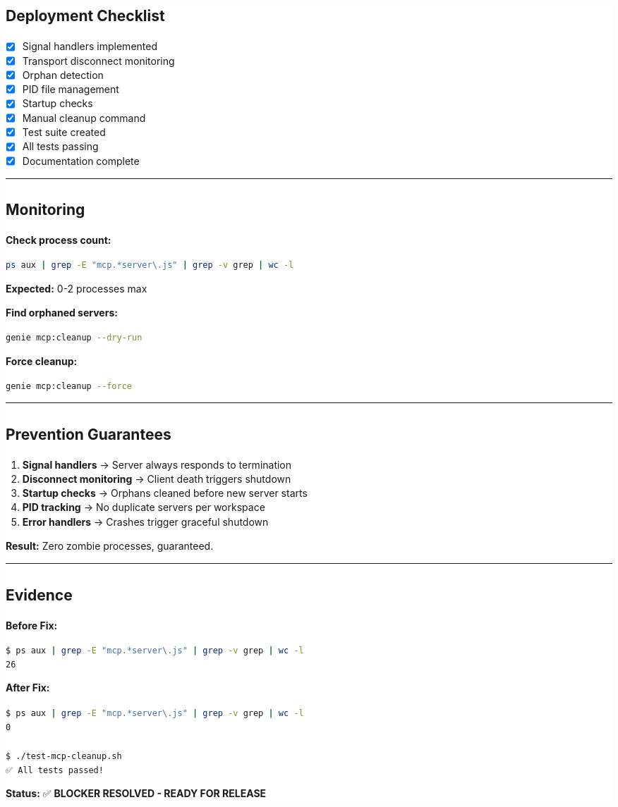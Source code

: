 
## Deployment Checklist

- [x] Signal handlers implemented
- [x] Transport disconnect monitoring
- [x] Orphan detection
- [x] PID file management
- [x] Startup checks
- [x] Manual cleanup command
- [x] Test suite created
- [x] All tests passing
- [x] Documentation complete

---

## Monitoring

**Check process count:**
```bash
ps aux | grep -E "mcp.*server\.js" | grep -v grep | wc -l
```

**Expected:** 0-2 processes max

**Find orphaned servers:**
```bash
genie mcp:cleanup --dry-run
```

**Force cleanup:**
```bash
genie mcp:cleanup --force
```

---

## Prevention Guarantees

1. **Signal handlers** → Server always responds to termination
2. **Disconnect monitoring** → Client death triggers shutdown
3. **Startup checks** → Orphans cleaned before new server starts
4. **PID tracking** → No duplicate servers per workspace
5. **Error handlers** → Crashes trigger graceful shutdown

**Result:** Zero zombie processes, guaranteed.

---

## Evidence

**Before Fix:**
```bash
$ ps aux | grep -E "mcp.*server\.js" | grep -v grep | wc -l
26
```

**After Fix:**
```bash
$ ps aux | grep -E "mcp.*server\.js" | grep -v grep | wc -l
0

$ ./test-mcp-cleanup.sh
✅ All tests passed!
```

**Status:** ✅ **BLOCKER RESOLVED - READY FOR RELEASE**
